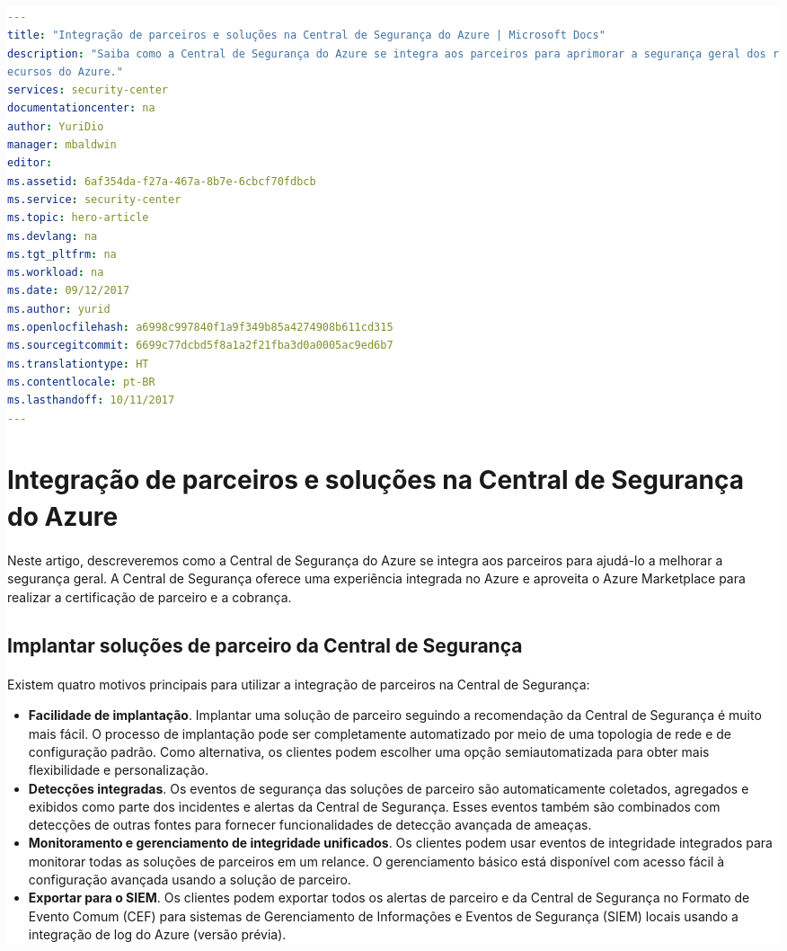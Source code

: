 ```yaml
---
title: "Integração de parceiros e soluções na Central de Segurança do Azure | Microsoft Docs"
description: "Saiba como a Central de Segurança do Azure se integra aos parceiros para aprimorar a segurança geral dos recursos do Azure."
services: security-center
documentationcenter: na
author: YuriDio
manager: mbaldwin
editor: 
ms.assetid: 6af354da-f27a-467a-8b7e-6cbcf70fdbcb
ms.service: security-center
ms.topic: hero-article
ms.devlang: na
ms.tgt_pltfrm: na
ms.workload: na
ms.date: 09/12/2017
ms.author: yurid
ms.openlocfilehash: a6998c997840f1a9f349b85a4274908b611cd315
ms.sourcegitcommit: 6699c77dcbd5f8a1a2f21fba3d0a0005ac9ed6b7
ms.translationtype: HT
ms.contentlocale: pt-BR
ms.lasthandoff: 10/11/2017
---
```

# <a name="partner-and-solutions-integration-in-azure-security-center"></a>Integração de parceiros e soluções na Central de Segurança do Azure

Neste artigo, descreveremos como a Central de Segurança do Azure se integra aos parceiros para ajudá-lo a melhorar a segurança geral. A Central de Segurança oferece uma experiência integrada no Azure e aproveita o Azure Marketplace para realizar a certificação de parceiro e a cobrança.

## <a name="deploy-partner-solutions-from-security-center"></a>Implantar soluções de parceiro da Central de Segurança

Existem quatro motivos principais para utilizar a integração de parceiros na Central de Segurança:

- **Facilidade de implantação**. Implantar uma solução de parceiro seguindo a recomendação da Central de Segurança é muito mais fácil. O processo de implantação pode ser completamente automatizado por meio de uma topologia de rede e de configuração padrão. Como alternativa, os clientes podem escolher uma opção semiautomatizada para obter mais flexibilidade e personalização.
- **Detecções integradas**. Os eventos de segurança das soluções de parceiro são automaticamente coletados, agregados e exibidos como parte dos incidentes e alertas da Central de Segurança. Esses eventos também são combinados com detecções de outras fontes para fornecer funcionalidades de detecção avançada de ameaças.
- **Monitoramento e gerenciamento de integridade unificados**. Os clientes podem usar eventos de integridade integrados para monitorar todas as soluções de parceiros em um relance. O gerenciamento básico está disponível com acesso fácil à configuração avançada usando a solução de parceiro.
- **Exportar para o SIEM**. Os clientes podem exportar todos os alertas de parceiro e da Central de Segurança no Formato de Evento Comum (CEF) para sistemas de Gerenciamento de Informações e Eventos de Segurança (SIEM) locais usando a integração de log do Azure (versão prévia).
